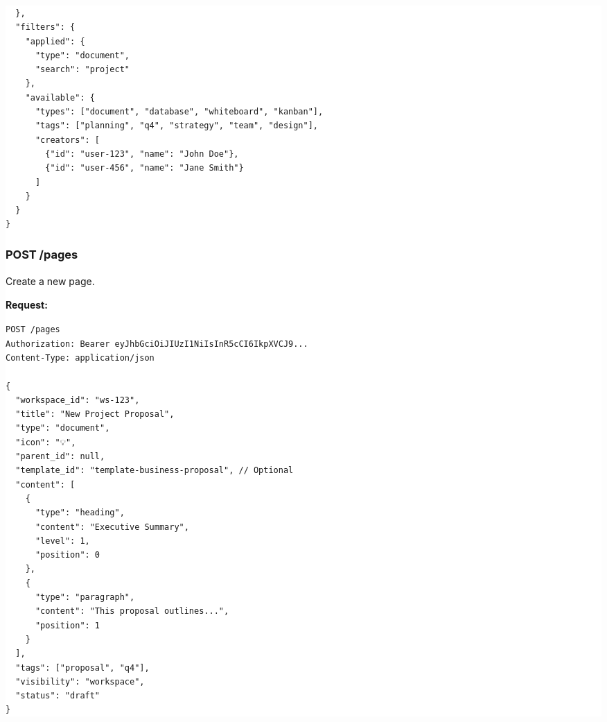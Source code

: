 ```http
  },
  "filters": {
    "applied": {
      "type": "document",
      "search": "project"
    },
    "available": {
      "types": ["document", "database", "whiteboard", "kanban"],
      "tags": ["planning", "q4", "strategy", "team", "design"],
      "creators": [
        {"id": "user-123", "name": "John Doe"},
        {"id": "user-456", "name": "Jane Smith"}
      ]
    }
  }
}
```

### POST /pages

Create a new page.

**Request:**
```http
POST /pages
Authorization: Bearer eyJhbGciOiJIUzI1NiIsInR5cCI6IkpXVCJ9...
Content-Type: application/json

{
  "workspace_id": "ws-123",
  "title": "New Project Proposal",
  "type": "document",
  "icon": "💡",
  "parent_id": null,
  "template_id": "template-business-proposal", // Optional
  "content": [
    {
      "type": "heading",
      "content": "Executive Summary",
      "level": 1,
      "position": 0
    },
    {
      "type": "paragraph", 
      "content": "This proposal outlines...",
      "position": 1
    }
  ],
  "tags": ["proposal", "q4"],
  "visibility": "workspace",
  "status": "draft"
}
```
